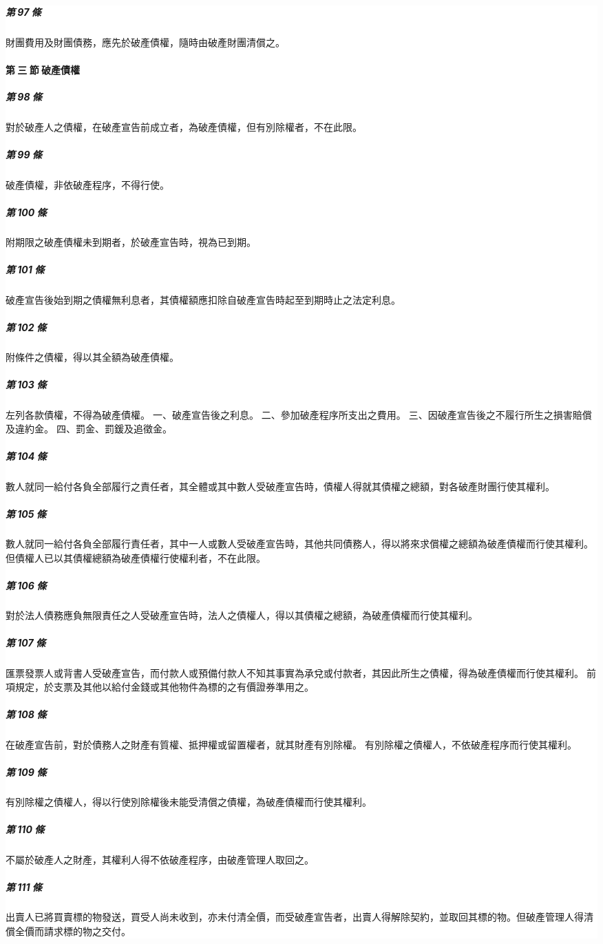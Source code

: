 ##### 第 97 條
財團費用及財團債務，應先於破產債權，隨時由破產財團清償之。

#### 第 三 節 破產債權

##### 第 98 條
對於破產人之債權，在破產宣告前成立者，為破產債權，但有別除權者，不在此限。

##### 第 99 條
破產債權，非依破產程序，不得行使。

##### 第 100 條
附期限之破產債權未到期者，於破產宣告時，視為已到期。

##### 第 101 條
破產宣告後始到期之債權無利息者，其債權額應扣除自破產宣告時起至到期時止之法定利息。

##### 第 102 條
附條件之債權，得以其全額為破產債權。

##### 第 103 條
左列各款債權，不得為破產債權。
一、破產宣告後之利息。
二、參加破產程序所支出之費用。
三、因破產宣告後之不履行所生之損害賠償及違約金。
四、罰金、罰鍰及追徵金。

##### 第 104 條
數人就同一給付各負全部履行之責任者，其全體或其中數人受破產宣告時，債權人得就其債權之總額，對各破產財團行使其權利。

##### 第 105 條
數人就同一給付各負全部履行責任者，其中一人或數人受破產宣告時，其他共同債務人，得以將來求償權之總額為破產債權而行使其權利。但債權人已以其債權總額為破產債權行使權利者，不在此限。

##### 第 106 條
對於法人債務應負無限責任之人受破產宣告時，法人之債權人，得以其債權之總額，為破產債權而行使其權利。

##### 第 107 條
匯票發票人或背書人受破產宣告，而付款人或預備付款人不知其事實為承兌或付款者，其因此所生之債權，得為破產債權而行使其權利。
前項規定，於支票及其他以給付金錢或其他物件為標的之有價證券準用之。

##### 第 108 條
在破產宣告前，對於債務人之財產有質權、抵押權或留置權者，就其財產有別除權。
有別除權之債權人，不依破產程序而行使其權利。

##### 第 109 條
有別除權之債權人，得以行使別除權後未能受清償之債權，為破產債權而行使其權利。

##### 第 110 條
不屬於破產人之財產，其權利人得不依破產程序，由破產管理人取回之。

##### 第 111 條
出賣人已將買賣標的物發送，買受人尚未收到，亦未付清全價，而受破產宣告者，出賣人得解除契約，並取回其標的物。但破產管理人得清償全價而請求標的物之交付。

